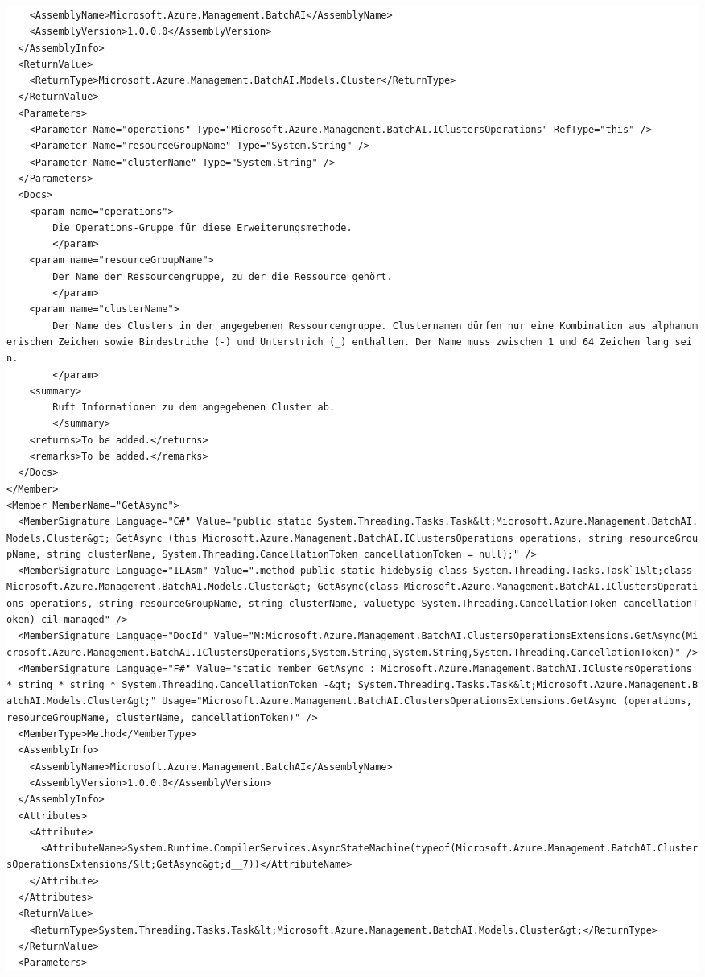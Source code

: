         <AssemblyName>Microsoft.Azure.Management.BatchAI</AssemblyName>
        <AssemblyVersion>1.0.0.0</AssemblyVersion>
      </AssemblyInfo>
      <ReturnValue>
        <ReturnType>Microsoft.Azure.Management.BatchAI.Models.Cluster</ReturnType>
      </ReturnValue>
      <Parameters>
        <Parameter Name="operations" Type="Microsoft.Azure.Management.BatchAI.IClustersOperations" RefType="this" />
        <Parameter Name="resourceGroupName" Type="System.String" />
        <Parameter Name="clusterName" Type="System.String" />
      </Parameters>
      <Docs>
        <param name="operations">
            Die Operations-Gruppe für diese Erweiterungsmethode.
            </param>
        <param name="resourceGroupName">
            Der Name der Ressourcengruppe, zu der die Ressource gehört.
            </param>
        <param name="clusterName">
            Der Name des Clusters in der angegebenen Ressourcengruppe. Clusternamen dürfen nur eine Kombination aus alphanumerischen Zeichen sowie Bindestriche (-) und Unterstrich (_) enthalten. Der Name muss zwischen 1 und 64 Zeichen lang sein.
            </param>
        <summary>
            Ruft Informationen zu dem angegebenen Cluster ab.
            </summary>
        <returns>To be added.</returns>
        <remarks>To be added.</remarks>
      </Docs>
    </Member>
    <Member MemberName="GetAsync">
      <MemberSignature Language="C#" Value="public static System.Threading.Tasks.Task&lt;Microsoft.Azure.Management.BatchAI.Models.Cluster&gt; GetAsync (this Microsoft.Azure.Management.BatchAI.IClustersOperations operations, string resourceGroupName, string clusterName, System.Threading.CancellationToken cancellationToken = null);" />
      <MemberSignature Language="ILAsm" Value=".method public static hidebysig class System.Threading.Tasks.Task`1&lt;class Microsoft.Azure.Management.BatchAI.Models.Cluster&gt; GetAsync(class Microsoft.Azure.Management.BatchAI.IClustersOperations operations, string resourceGroupName, string clusterName, valuetype System.Threading.CancellationToken cancellationToken) cil managed" />
      <MemberSignature Language="DocId" Value="M:Microsoft.Azure.Management.BatchAI.ClustersOperationsExtensions.GetAsync(Microsoft.Azure.Management.BatchAI.IClustersOperations,System.String,System.String,System.Threading.CancellationToken)" />
      <MemberSignature Language="F#" Value="static member GetAsync : Microsoft.Azure.Management.BatchAI.IClustersOperations * string * string * System.Threading.CancellationToken -&gt; System.Threading.Tasks.Task&lt;Microsoft.Azure.Management.BatchAI.Models.Cluster&gt;" Usage="Microsoft.Azure.Management.BatchAI.ClustersOperationsExtensions.GetAsync (operations, resourceGroupName, clusterName, cancellationToken)" />
      <MemberType>Method</MemberType>
      <AssemblyInfo>
        <AssemblyName>Microsoft.Azure.Management.BatchAI</AssemblyName>
        <AssemblyVersion>1.0.0.0</AssemblyVersion>
      </AssemblyInfo>
      <Attributes>
        <Attribute>
          <AttributeName>System.Runtime.CompilerServices.AsyncStateMachine(typeof(Microsoft.Azure.Management.BatchAI.ClustersOperationsExtensions/&lt;GetAsync&gt;d__7))</AttributeName>
        </Attribute>
      </Attributes>
      <ReturnValue>
        <ReturnType>System.Threading.Tasks.Task&lt;Microsoft.Azure.Management.BatchAI.Models.Cluster&gt;</ReturnType>
      </ReturnValue>
      <Parameters>